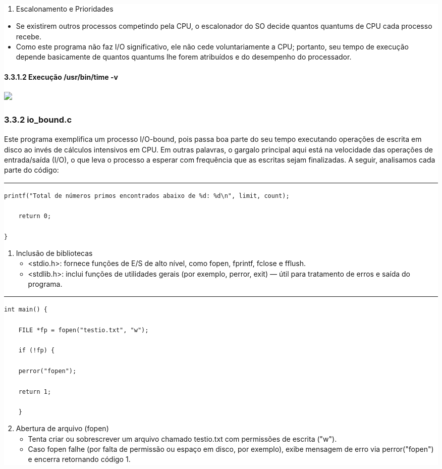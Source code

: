 1. Escalonamento e Prioridades

* Se existirem outros processos competindo pela CPU, o escalonador do SO decide quantos quantums de CPU cada processo recebe.
* Como este programa não faz I/O significativo, ele não cede voluntariamente a CPU; portanto, seu tempo de execução depende basicamente de quantos quantums lhe forem atribuídos e do desempenho do processador.

#### 3.3.1.2 Execução /usr/bin/time -v

![](https://lh7-rt.googleusercontent.com/docsz/AD_4nXf4PQElSra886sNYKHEUY44XjsTxtLzYJFq7yozuBvQJdyNaATzdaGBSYSv376PykUhauMgGD7jKBonN64-1wOjhUk_14vIfLMW9thlzthjx-IyVjSHCMtKnz9lnnzFQ9ZIkoWLUQ?key=_Tx7RGyrDEWzTgFvdywY82LZ)

### 3.3.2 io_bound.c

Este programa exemplifica um processo I/O-bound, pois passa boa parte do seu tempo executando operações de escrita em disco ao invés de cálculos intensivos em CPU. Em outras palavras, o gargalo principal aqui está na velocidade das operações de entrada/saída (I/O), o que leva o processo a esperar com frequência que as escritas sejam finalizadas. A seguir, analisamos cada parte do código:

---

```
printf("Total de números primos encontrados abaixo de %d: %d\n", limit, count);

    return 0;

}
```

1. Inclusão de bibliotecas
   * <stdio.h>: fornece funções de E/S de alto nível, como fopen, fprintf, fclose e fflush.
   * <stdlib.h>: inclui funções de utilidades gerais (por exemplo, perror, exit) — útil para tratamento de erros e saída do programa.

---

```
int main() {

    FILE *fp = fopen("testio.txt", "w");

    if (!fp) {

    perror("fopen");

    return 1;

    }
```

2. Abertura de arquivo (fopen)
   * Tenta criar ou sobrescrever um arquivo chamado testio.txt com permissões de escrita ("w").
   * Caso fopen falhe (por falta de permissão ou espaço em disco, por exemplo), exibe mensagem de erro via perror("fopen") e encerra retornando código 1.
